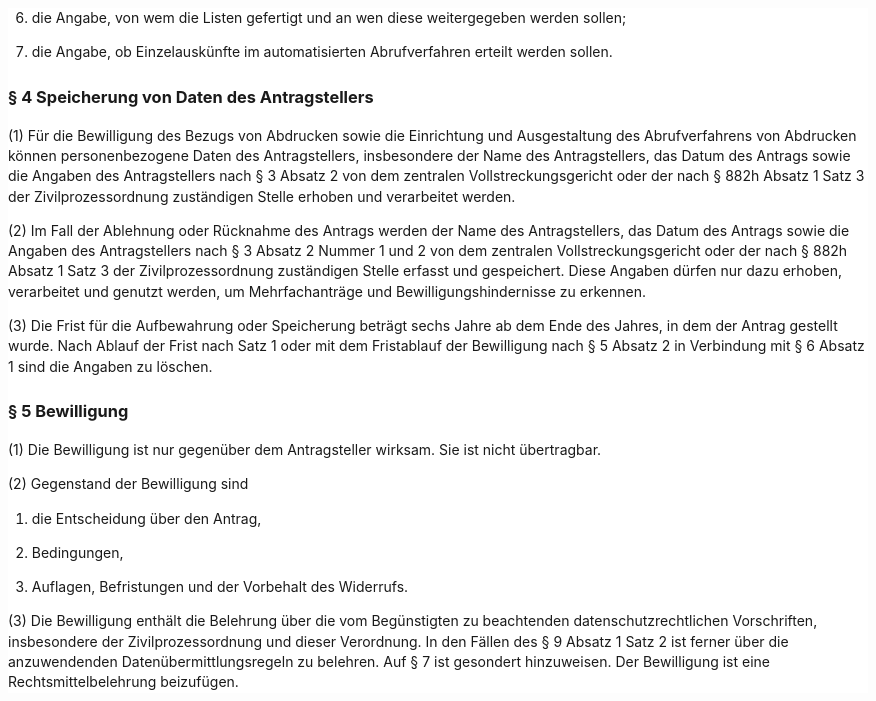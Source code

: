 
6.  die Angabe, von wem die Listen gefertigt und an wen diese
    weitergegeben werden sollen;


7.  die Angabe, ob Einzelauskünfte im automatisierten Abrufverfahren
    erteilt werden sollen.





### § 4 Speicherung von Daten des Antragstellers

(1) Für die Bewilligung des Bezugs von Abdrucken sowie die Einrichtung
und Ausgestaltung des Abrufverfahrens von Abdrucken können
personenbezogene Daten des Antragstellers, insbesondere der Name des
Antragstellers, das Datum des Antrags sowie die Angaben des
Antragstellers nach § 3 Absatz 2 von dem zentralen
Vollstreckungsgericht oder der nach § 882h Absatz 1 Satz 3 der
Zivilprozessordnung zuständigen Stelle erhoben und verarbeitet werden.

(2) Im Fall der Ablehnung oder Rücknahme des Antrags werden der Name
des Antragstellers, das Datum des Antrags sowie die Angaben des
Antragstellers nach § 3 Absatz 2 Nummer 1 und 2 von dem zentralen
Vollstreckungsgericht oder der nach § 882h Absatz 1 Satz 3 der
Zivilprozessordnung zuständigen Stelle erfasst und gespeichert. Diese
Angaben dürfen nur dazu erhoben, verarbeitet und genutzt werden, um
Mehrfachanträge und Bewilligungshindernisse zu erkennen.

(3) Die Frist für die Aufbewahrung oder Speicherung beträgt sechs
Jahre ab dem Ende des Jahres, in dem der Antrag gestellt wurde. Nach
Ablauf der Frist nach Satz 1 oder mit dem Fristablauf der Bewilligung
nach § 5 Absatz 2 in Verbindung mit § 6 Absatz 1 sind die Angaben zu
löschen.


### § 5 Bewilligung

(1) Die Bewilligung ist nur gegenüber dem Antragsteller wirksam. Sie
ist nicht übertragbar.

(2) Gegenstand der Bewilligung sind

1.  die Entscheidung über den Antrag,


2.  Bedingungen,


3.  Auflagen, Befristungen und der Vorbehalt des Widerrufs.




(3) Die Bewilligung enthält die Belehrung über die vom Begünstigten zu
beachtenden datenschutzrechtlichen Vorschriften, insbesondere der
Zivilprozessordnung und dieser Verordnung. In den Fällen des § 9
Absatz 1 Satz 2 ist ferner über die anzuwendenden
Datenübermittlungsregeln zu belehren. Auf § 7 ist gesondert
hinzuweisen. Der Bewilligung ist eine Rechtsmittelbelehrung
beizufügen.
